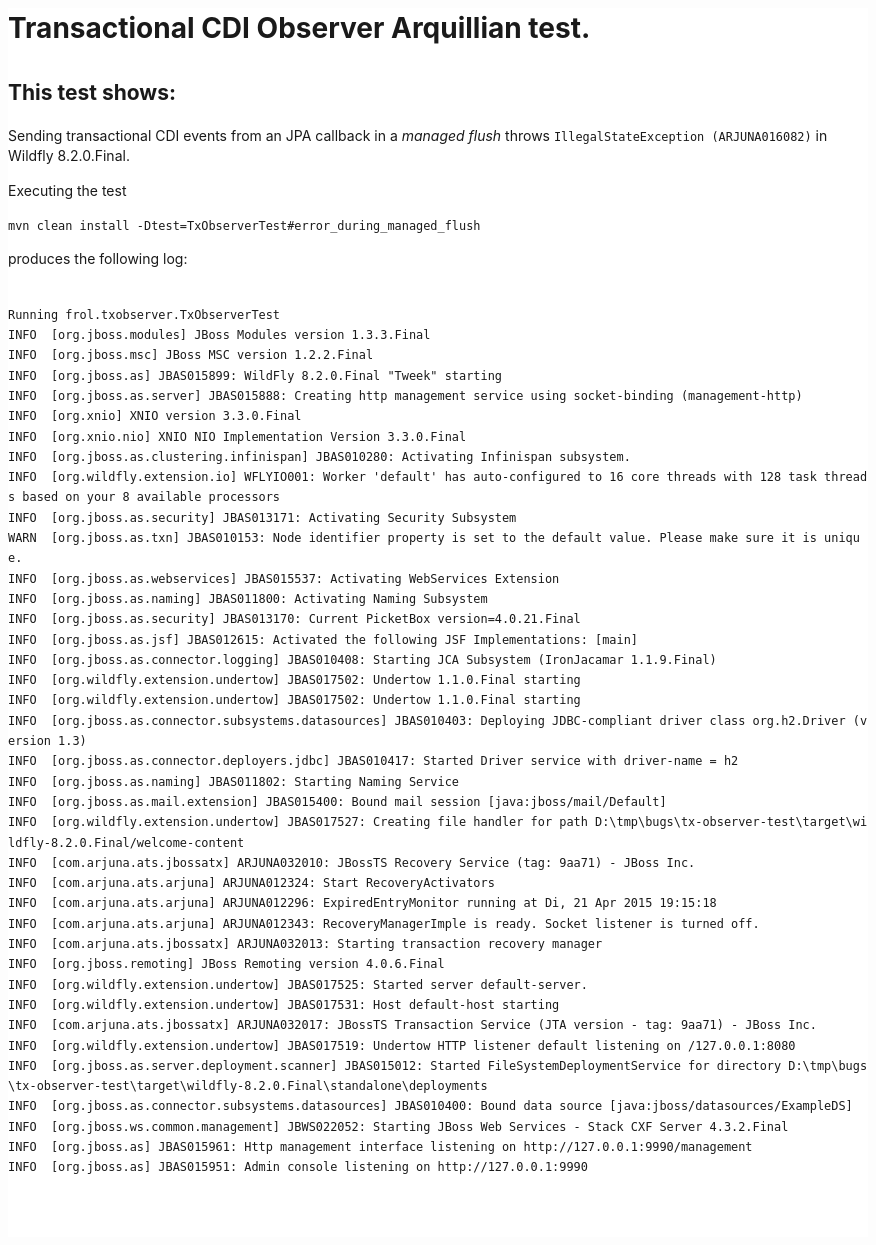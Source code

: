 Transactional CDI Observer Arquillian test.
===========================================

This test shows:
----------------

Sending transactional CDI events from an JPA callback in a *managed flush* throws `IllegalStateException (ARJUNA016082)` in Wildfly 8.2.0.Final.

Executing the test 
    
    mvn clean install -Dtest=TxObserverTest#error_during_managed_flush
produces the following log: 

<pre><code>
Running frol.txobserver.TxObserverTest
INFO  [org.jboss.modules] JBoss Modules version 1.3.3.Final
INFO  [org.jboss.msc] JBoss MSC version 1.2.2.Final
INFO  [org.jboss.as] JBAS015899: WildFly 8.2.0.Final "Tweek" starting
INFO  [org.jboss.as.server] JBAS015888: Creating http management service using socket-binding (management-http)
INFO  [org.xnio] XNIO version 3.3.0.Final
INFO  [org.xnio.nio] XNIO NIO Implementation Version 3.3.0.Final
INFO  [org.jboss.as.clustering.infinispan] JBAS010280: Activating Infinispan subsystem.
INFO  [org.wildfly.extension.io] WFLYIO001: Worker 'default' has auto-configured to 16 core threads with 128 task threads based on your 8 available processors
INFO  [org.jboss.as.security] JBAS013171: Activating Security Subsystem
WARN  [org.jboss.as.txn] JBAS010153: Node identifier property is set to the default value. Please make sure it is unique.
INFO  [org.jboss.as.webservices] JBAS015537: Activating WebServices Extension
INFO  [org.jboss.as.naming] JBAS011800: Activating Naming Subsystem
INFO  [org.jboss.as.security] JBAS013170: Current PicketBox version=4.0.21.Final
INFO  [org.jboss.as.jsf] JBAS012615: Activated the following JSF Implementations: [main]
INFO  [org.jboss.as.connector.logging] JBAS010408: Starting JCA Subsystem (IronJacamar 1.1.9.Final)
INFO  [org.wildfly.extension.undertow] JBAS017502: Undertow 1.1.0.Final starting
INFO  [org.wildfly.extension.undertow] JBAS017502: Undertow 1.1.0.Final starting
INFO  [org.jboss.as.connector.subsystems.datasources] JBAS010403: Deploying JDBC-compliant driver class org.h2.Driver (version 1.3)
INFO  [org.jboss.as.connector.deployers.jdbc] JBAS010417: Started Driver service with driver-name = h2
INFO  [org.jboss.as.naming] JBAS011802: Starting Naming Service
INFO  [org.jboss.as.mail.extension] JBAS015400: Bound mail session [java:jboss/mail/Default]
INFO  [org.wildfly.extension.undertow] JBAS017527: Creating file handler for path D:\tmp\bugs\tx-observer-test\target\wildfly-8.2.0.Final/welcome-content
INFO  [com.arjuna.ats.jbossatx] ARJUNA032010: JBossTS Recovery Service (tag: 9aa71) - JBoss Inc.
INFO  [com.arjuna.ats.arjuna] ARJUNA012324: Start RecoveryActivators
INFO  [com.arjuna.ats.arjuna] ARJUNA012296: ExpiredEntryMonitor running at Di, 21 Apr 2015 19:15:18
INFO  [com.arjuna.ats.arjuna] ARJUNA012343: RecoveryManagerImple is ready. Socket listener is turned off.
INFO  [com.arjuna.ats.jbossatx] ARJUNA032013: Starting transaction recovery manager
INFO  [org.jboss.remoting] JBoss Remoting version 4.0.6.Final
INFO  [org.wildfly.extension.undertow] JBAS017525: Started server default-server.
INFO  [org.wildfly.extension.undertow] JBAS017531: Host default-host starting
INFO  [com.arjuna.ats.jbossatx] ARJUNA032017: JBossTS Transaction Service (JTA version - tag: 9aa71) - JBoss Inc.
INFO  [org.wildfly.extension.undertow] JBAS017519: Undertow HTTP listener default listening on /127.0.0.1:8080
INFO  [org.jboss.as.server.deployment.scanner] JBAS015012: Started FileSystemDeploymentService for directory D:\tmp\bugs\tx-observer-test\target\wildfly-8.2.0.Final\standalone\deployments
INFO  [org.jboss.as.connector.subsystems.datasources] JBAS010400: Bound data source [java:jboss/datasources/ExampleDS]
INFO  [org.jboss.ws.common.management] JBWS022052: Starting JBoss Web Services - Stack CXF Server 4.3.2.Final
INFO  [org.jboss.as] JBAS015961: Http management interface listening on http://127.0.0.1:9990/management
INFO  [org.jboss.as] JBAS015951: Admin console listening on http://127.0.0.1:9990